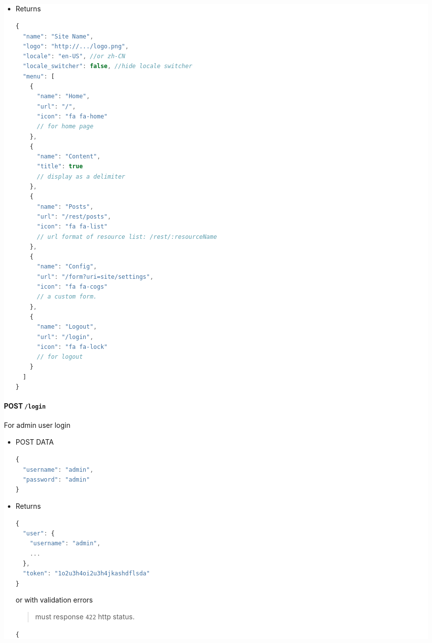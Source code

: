 - Returns
  ```javascript
  {
    "name": "Site Name",
    "logo": "http://.../logo.png",
    "locale": "en-US", //or zh-CN
    "locale_switcher": false, //hide locale switcher
    "menu": [
      {
        "name": "Home",
        "url": "/",
        "icon": "fa fa-home"
        // for home page
      },
      {
        "name": "Content",
        "title": true
        // display as a delimiter
      },
      {
        "name": "Posts",
        "url": "/rest/posts",
        "icon": "fa fa-list"
        // url format of resource list: /rest/:resourceName
      },
      {
        "name": "Config",
        "url": "/form?uri=site/settings",
        "icon": "fa fa-cogs"
        // a custom form.
      },
      {
        "name": "Logout",
        "url": "/login",
        "icon": "fa fa-lock"
        // for logout
      }
    ]
  }
  ```

#### POST `/login`

For admin user login

- POST DATA
  ```javascript
  {
    "username": "admin",
    "password": "admin"
  }
  ```
- Returns
  ```javascript
  {
    "user": {
      "username": "admin",
      ...
    },
    "token": "1o2u3h4oi2u3h4jkashdflsda"
  }
  ```
  or with validation errors
  > must response `422` http status.
  ```javascript
  {
  ```